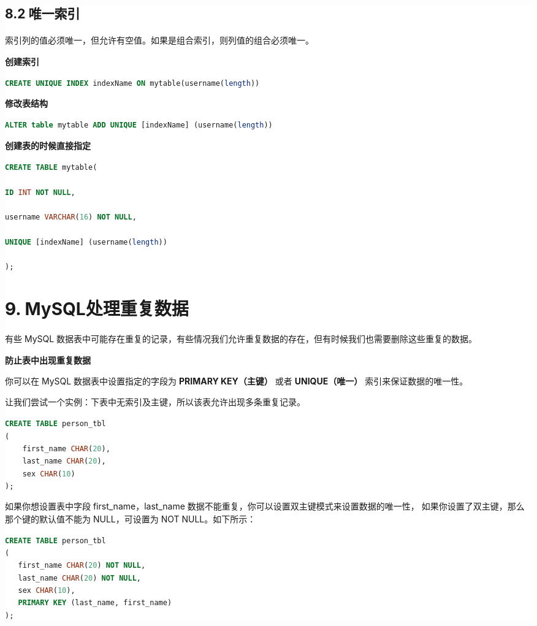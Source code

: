 ## 8.2 唯一索引

索引列的值必须唯一，但允许有空值。如果是组合索引，则列值的组合必须唯一。

**创建索引**

```sql
CREATE UNIQUE INDEX indexName ON mytable(username(length)) 
```

**修改表结构**

```sql
ALTER table mytable ADD UNIQUE [indexName] (username(length))
```

**创建表的时候直接指定**

```sql
CREATE TABLE mytable(  
 
ID INT NOT NULL,   
 
username VARCHAR(16) NOT NULL,  
 
UNIQUE [indexName] (username(length))  
 
);  
```



# 9. MySQL处理重复数据

有些 MySQL 数据表中可能存在重复的记录，有些情况我们允许重复数据的存在，但有时候我们也需要删除这些重复的数据。

**防止表中出现重复数据**

你可以在 MySQL 数据表中设置指定的字段为 **PRIMARY KEY（主键）** 或者 **UNIQUE（唯一）** 索引来保证数据的唯一性。

让我们尝试一个实例：下表中无索引及主键，所以该表允许出现多条重复记录。

```sql
CREATE TABLE person_tbl
(
    first_name CHAR(20),
    last_name CHAR(20),
    sex CHAR(10)
);
```

如果你想设置表中字段 first_name，last_name 数据不能重复，你可以设置双主键模式来设置数据的唯一性， 如果你设置了双主键，那么那个键的默认值不能为 NULL，可设置为 NOT NULL。如下所示：

```sql
CREATE TABLE person_tbl
(
   first_name CHAR(20) NOT NULL,
   last_name CHAR(20) NOT NULL,
   sex CHAR(10),
   PRIMARY KEY (last_name, first_name)
);
```
